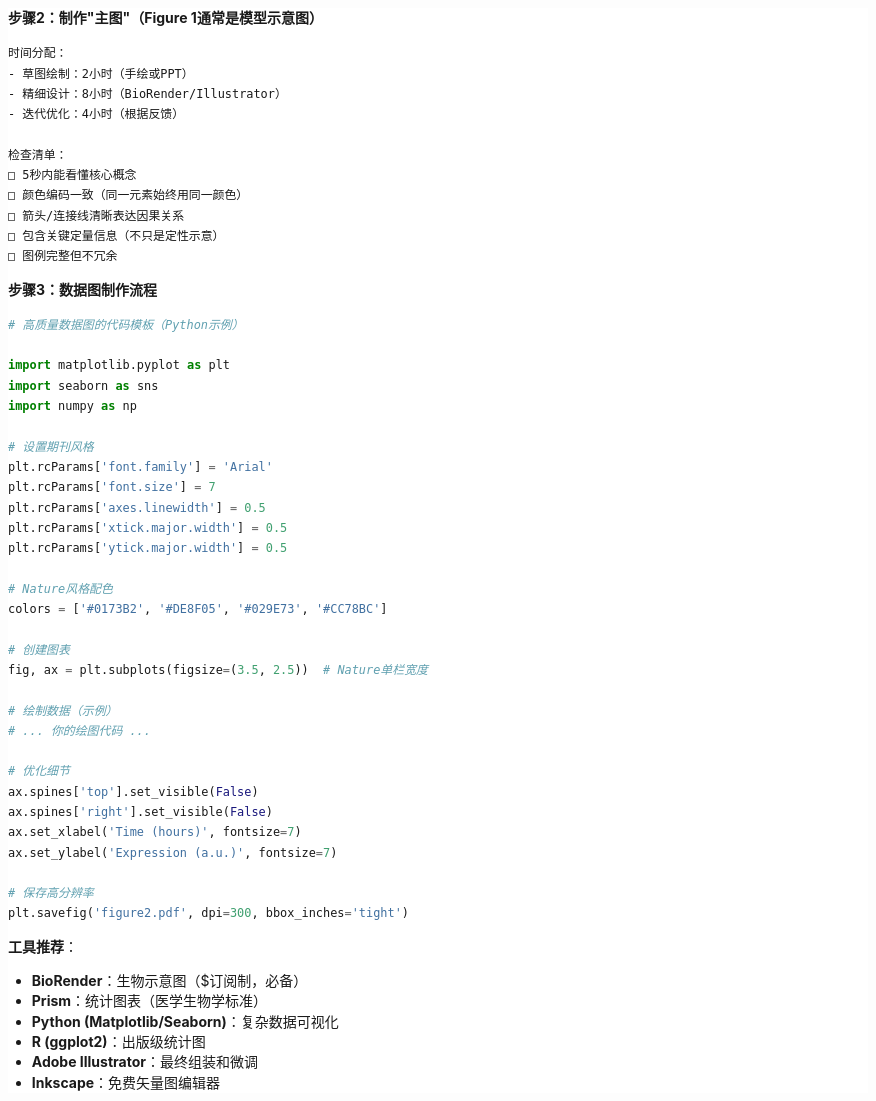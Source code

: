**步骤2：制作"主图"（Figure 1通常是模型示意图）**

```
时间分配：
- 草图绘制：2小时（手绘或PPT）
- 精细设计：8小时（BioRender/Illustrator）
- 迭代优化：4小时（根据反馈）

检查清单：
□ 5秒内能看懂核心概念
□ 颜色编码一致（同一元素始终用同一颜色）
□ 箭头/连接线清晰表达因果关系
□ 包含关键定量信息（不只是定性示意）
□ 图例完整但不冗余
```

**步骤3：数据图制作流程**

```python
# 高质量数据图的代码模板（Python示例）

import matplotlib.pyplot as plt
import seaborn as sns
import numpy as np

# 设置期刊风格
plt.rcParams['font.family'] = 'Arial'
plt.rcParams['font.size'] = 7
plt.rcParams['axes.linewidth'] = 0.5
plt.rcParams['xtick.major.width'] = 0.5
plt.rcParams['ytick.major.width'] = 0.5

# Nature风格配色
colors = ['#0173B2', '#DE8F05', '#029E73', '#CC78BC']

# 创建图表
fig, ax = plt.subplots(figsize=(3.5, 2.5))  # Nature单栏宽度

# 绘制数据（示例）
# ... 你的绘图代码 ...

# 优化细节
ax.spines['top'].set_visible(False)
ax.spines['right'].set_visible(False)
ax.set_xlabel('Time (hours)', fontsize=7)
ax.set_ylabel('Expression (a.u.)', fontsize=7)

# 保存高分辨率
plt.savefig('figure2.pdf', dpi=300, bbox_inches='tight')
```

**工具推荐**：
- **BioRender**：生物示意图（$订阅制，必备）
- **Prism**：统计图表（医学生物学标准）
- **Python (Matplotlib/Seaborn)**：复杂数据可视化
- **R (ggplot2)**：出版级统计图
- **Adobe Illustrator**：最终组装和微调
- **Inkscape**：免费矢量图编辑器
